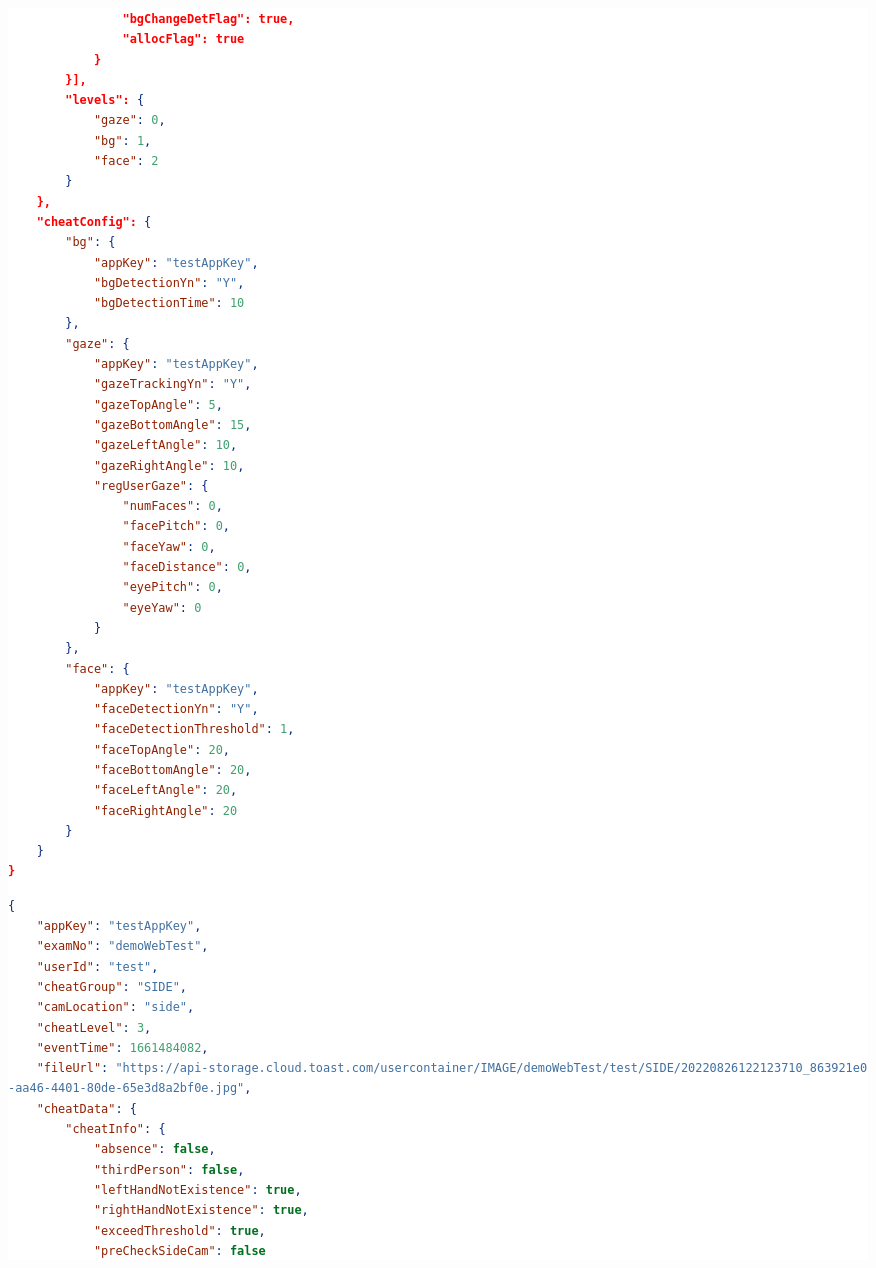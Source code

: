 ```json
				"bgChangeDetFlag": true,
				"allocFlag": true
			}
		}],
		"levels": {
			"gaze": 0,
			"bg": 1,
			"face": 2
		}
	},
	"cheatConfig": {
		"bg": {
			"appKey": "testAppKey",
			"bgDetectionYn": "Y",
			"bgDetectionTime": 10
		},
		"gaze": {
			"appKey": "testAppKey",
			"gazeTrackingYn": "Y",
			"gazeTopAngle": 5,
			"gazeBottomAngle": 15,
			"gazeLeftAngle": 10,
			"gazeRightAngle": 10,
			"regUserGaze": {
				"numFaces": 0,
				"facePitch": 0,
				"faceYaw": 0,
				"faceDistance": 0,
				"eyePitch": 0,
				"eyeYaw": 0
			}
		},
		"face": {
			"appKey": "testAppKey",
			"faceDetectionYn": "Y",
			"faceDetectionThreshold": 1,
			"faceTopAngle": 20,
			"faceBottomAngle": 20,
			"faceLeftAngle": 20,
			"faceRightAngle": 20
		}
	}
}
```

```json
{
	"appKey": "testAppKey",
	"examNo": "demoWebTest",
	"userId": "test",
	"cheatGroup": "SIDE",
	"camLocation": "side",
	"cheatLevel": 3,
	"eventTime": 1661484082,
	"fileUrl": "https://api-storage.cloud.toast.com/usercontainer/IMAGE/demoWebTest/test/SIDE/20220826122123710_863921e0-aa46-4401-80de-65e3d8a2bf0e.jpg",
	"cheatData": {
		"cheatInfo": {
			"absence": false,
			"thirdPerson": false,
			"leftHandNotExistence": true,
			"rightHandNotExistence": true,
			"exceedThreshold": true,
			"preCheckSideCam": false
```